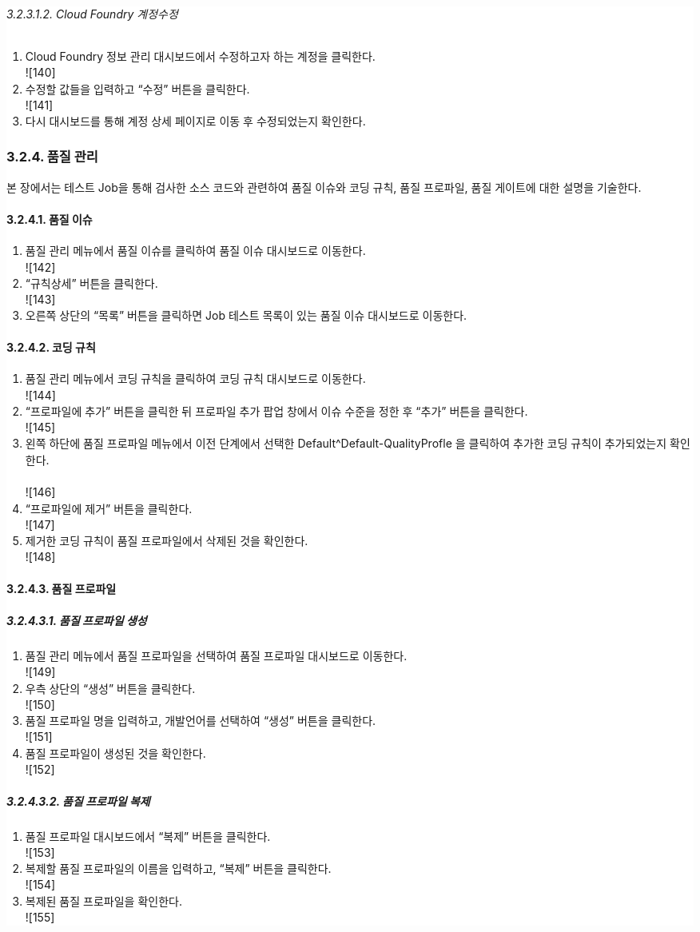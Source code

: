 ###### <div id='3-2-3-1-2'/> 3.2.3.1.2. Cloud Foundry 계정수정
1.	Cloud Foundry 정보 관리 대시보드에서 수정하고자 하는 계정을 클릭한다.  
![140]
2.	수정할 값들을 입력하고 “수정” 버튼을 클릭한다.  
![141]
3.	다시 대시보드를 통해 계정 상세 페이지로 이동 후 수정되었는지 확인한다.

### <div id='3-2-4'/> 3.2.4. 품질 관리
본 장에서는 테스트 Job을 통해 검사한 소스 코드와 관련하여 품질 이슈와 코딩 규칙, 품질 프로파일, 품질 게이트에 대한 설명을 기술한다.
#### <div id='3-2-4-1'/> 3.2.4.1. 품질 이슈
1.	품질 관리 메뉴에서 품질 이슈를 클릭하여 품질 이슈 대시보드로 이동한다.  
![142]
2.	“규칙상세” 버튼을 클릭한다.  
![143]
3.	오른쪽 상단의 “목록” 버튼을 클릭하면 Job 테스트 목록이 있는 품질 이슈 대시보드로 이동한다.

#### <div id='3-2-4-2'/> 3.2.4.2. 코딩 규칙
1.	품질 관리 메뉴에서 코딩 규칙을 클릭하여 코딩 규칙 대시보드로 이동한다.  
![144]
2.	“프로파일에 추가” 버튼을 클릭한 뒤 프로파일 추가 팝업 창에서 이슈 수준을 정한 후 “추가” 버튼을 클릭한다.  
![145]
3. 왼쪽 하단에 품질 프로파일 메뉴에서 이전 단계에서 선택한 Default^Default-QualityProfle 을 클릭하여 추가한 코딩 규칙이 추가되었는지 확인한다.<br>  
![146]
4.	“프로파일에 제거” 버튼을 클릭한다.  
![147]
5.	제거한 코딩 규칙이 품질 프로파일에서 삭제된 것을 확인한다.  
![148]

#### <div id='3-2-4-3'/> 3.2.4.3. 품질 프로파일
##### <div id='3-2-4-3-1'/> 3.2.4.3.1. 품질 프로파일 생성
1.	품질 관리 메뉴에서 품질 프로파일을 선택하여 품질 프로파일 대시보드로 이동한다.  
![149]
2.	우측 상단의 “생성” 버튼을 클릭한다.  
![150]
3.	품질 프로파일 명을 입력하고, 개발언어를 선택하여 “생성” 버튼을 클릭한다.  
![151]
4.	품질 프로파일이 생성된 것을 확인한다.  
![152]

##### <div id='3-2-4-3-2'/> 3.2.4.3.2. 품질 프로파일 복제
1.	품질 프로파일 대시보드에서 “복제” 버튼을 클릭한다.  
![153]
2.	복제할 품질 프로파일의 이름을 입력하고, “복제” 버튼을 클릭한다.  
![154]
3.	복제된 품질 프로파일을 확인한다.  
![155]
